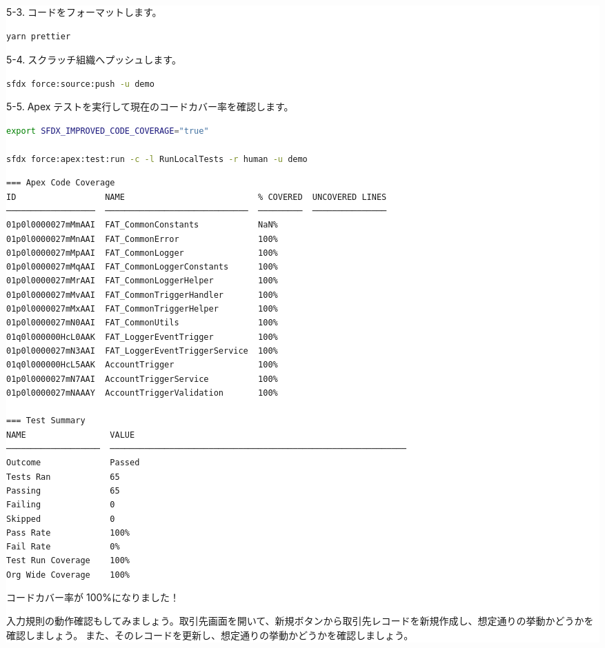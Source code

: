 5-3. コードをフォーマットします。

```sh
yarn prettier
```

5-4. スクラッチ組織へプッシュします。

```sh
sfdx force:source:push -u demo
```

5-5. Apex テストを実行して現在のコードカバー率を確認します。

```sh
export SFDX_IMPROVED_CODE_COVERAGE="true"

sfdx force:apex:test:run -c -l RunLocalTests -r human -u demo
```

```sh
=== Apex Code Coverage
ID                  NAME                           % COVERED  UNCOVERED LINES
──────────────────  ─────────────────────────────  ─────────  ───────────────
01p0l0000027mMmAAI  FAT_CommonConstants            NaN%
01p0l0000027mMnAAI  FAT_CommonError                100%
01p0l0000027mMpAAI  FAT_CommonLogger               100%
01p0l0000027mMqAAI  FAT_CommonLoggerConstants      100%
01p0l0000027mMrAAI  FAT_CommonLoggerHelper         100%
01p0l0000027mMvAAI  FAT_CommonTriggerHandler       100%
01p0l0000027mMxAAI  FAT_CommonTriggerHelper        100%
01p0l0000027mN0AAI  FAT_CommonUtils                100%
01q0l000000HcL0AAK  FAT_LoggerEventTrigger         100%
01p0l0000027mN3AAI  FAT_LoggerEventTriggerService  100%
01q0l000000HcL5AAK  AccountTrigger                 100%
01p0l0000027mN7AAI  AccountTriggerService          100%
01p0l0000027mNAAAY  AccountTriggerValidation       100%

=== Test Summary
NAME                 VALUE
───────────────────  ────────────────────────────────────────────────────────────
Outcome              Passed
Tests Ran            65
Passing              65
Failing              0
Skipped              0
Pass Rate            100%
Fail Rate            0%
Test Run Coverage    100%
Org Wide Coverage    100%
```

コードカバー率が 100%になりました！

入力規則の動作確認もしてみましょう。取引先画面を開いて、新規ボタンから取引先レコードを新規作成し、想定通りの挙動かどうかを確認しましょう。
また、そのレコードを更新し、想定通りの挙動かどうかを確認しましょう。
